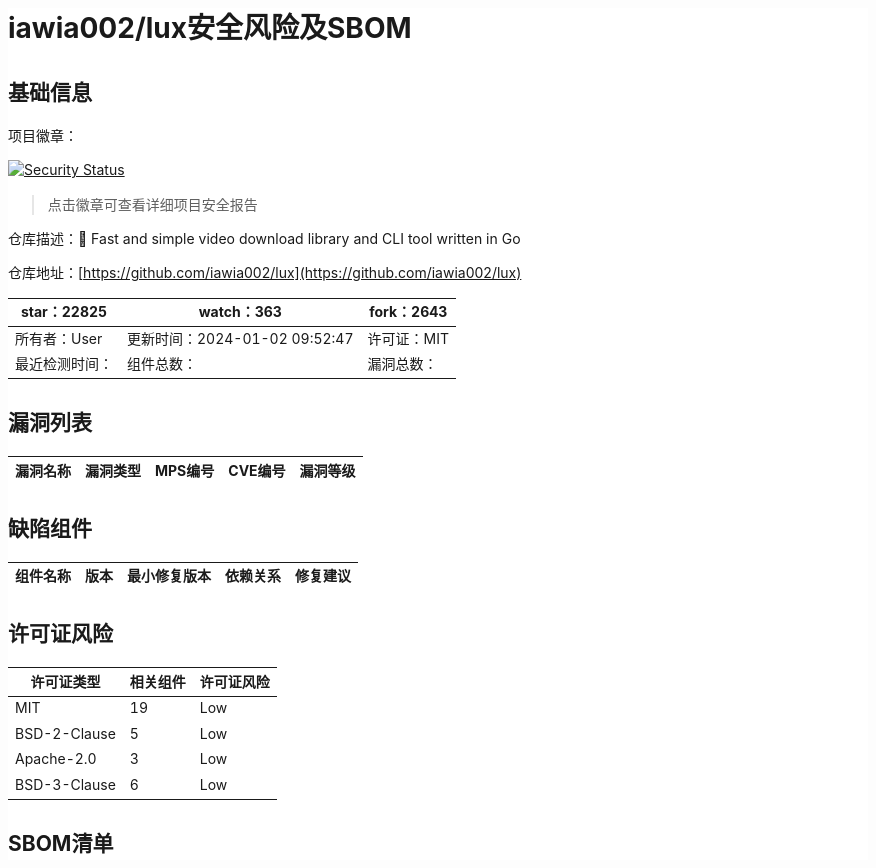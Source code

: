 # iawia002/lux安全风险及SBOM

## 基础信息

项目徽章：

[![Security Status](https://www.murphysec.com/platform3/v31/badge/1742259087144398848.svg)](https://www.murphysec.com/console/report/1702385416430813184/1742259087144398848)

> 点击徽章可查看详细项目安全报告

仓库描述：👾 Fast and simple video download library and CLI tool written in Go

仓库地址：[https://github.com/iawia002/lux](https://github.com/iawia002/lux)

| star：22825 | watch：363 | fork：2643 |
| ----------- | -------------- | ------------ |
| 所有者：User | 更新时间：2024-01-02 09:52:47 | 许可证：MIT |
| 最近检测时间： | 组件总数： | 漏洞总数： |




## 漏洞列表

| 漏洞名称 | 漏洞类型 | MPS编号 | CVE编号 | 漏洞等级 |
| ------- | ------ | ------- | ------ | ----- |





## 缺陷组件

| 组件名称 | 版本 | 最小修复版本 | 依赖关系 | 修复建议 |
| -------- | ---- | ------------ | -------- | -------- |





## 许可证风险

| 许可证类型 | 相关组件 | 许可证风险 |
| ---------- | -------- | ---------- |
|MIT|19|Low|
|BSD-2-Clause|5|Low|
|Apache-2.0|3|Low|
|BSD-3-Clause|6|Low|




## SBOM清单

